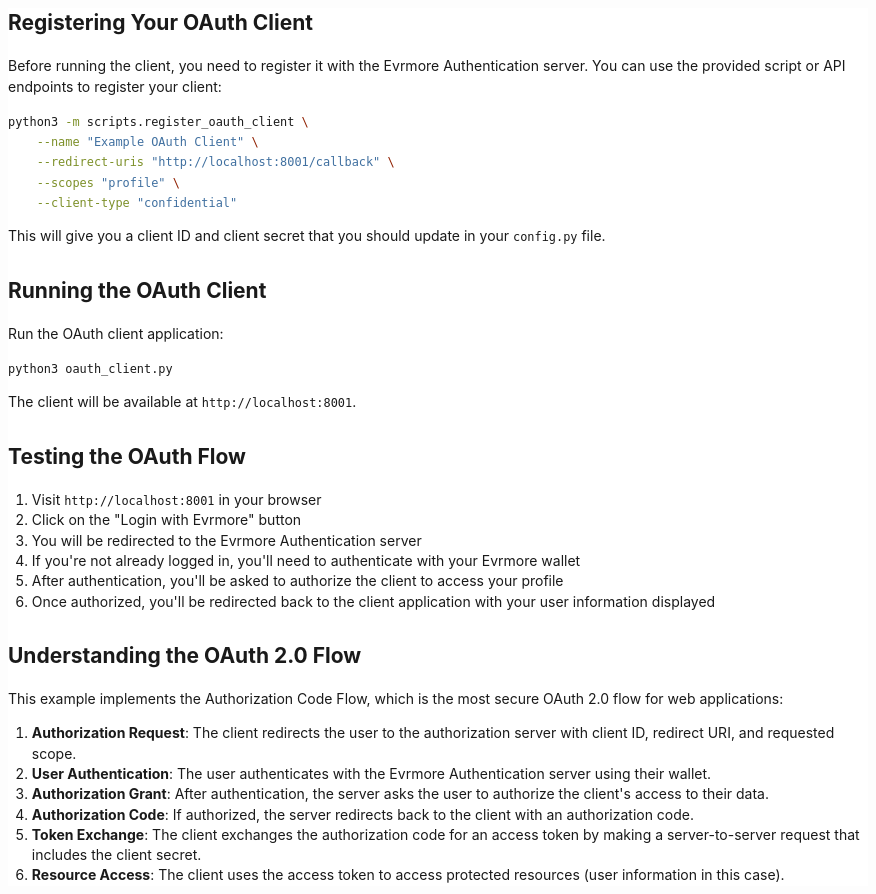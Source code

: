 ## Registering Your OAuth Client

Before running the client, you need to register it with the Evrmore Authentication server. You can use the provided script or API endpoints to register your client:

```bash
python3 -m scripts.register_oauth_client \
    --name "Example OAuth Client" \
    --redirect-uris "http://localhost:8001/callback" \
    --scopes "profile" \
    --client-type "confidential"
```

This will give you a client ID and client secret that you should update in your `config.py` file.

## Running the OAuth Client

Run the OAuth client application:

```bash
python3 oauth_client.py
```

The client will be available at `http://localhost:8001`.

## Testing the OAuth Flow

1. Visit `http://localhost:8001` in your browser
2. Click on the "Login with Evrmore" button
3. You will be redirected to the Evrmore Authentication server
4. If you're not already logged in, you'll need to authenticate with your Evrmore wallet
5. After authentication, you'll be asked to authorize the client to access your profile
6. Once authorized, you'll be redirected back to the client application with your user information displayed

## Understanding the OAuth 2.0 Flow

This example implements the Authorization Code Flow, which is the most secure OAuth 2.0 flow for web applications:

1. **Authorization Request**: The client redirects the user to the authorization server with client ID, redirect URI, and requested scope.
2. **User Authentication**: The user authenticates with the Evrmore Authentication server using their wallet.
3. **Authorization Grant**: After authentication, the server asks the user to authorize the client's access to their data.
4. **Authorization Code**: If authorized, the server redirects back to the client with an authorization code.
5. **Token Exchange**: The client exchanges the authorization code for an access token by making a server-to-server request that includes the client secret.
6. **Resource Access**: The client uses the access token to access protected resources (user information in this case).
